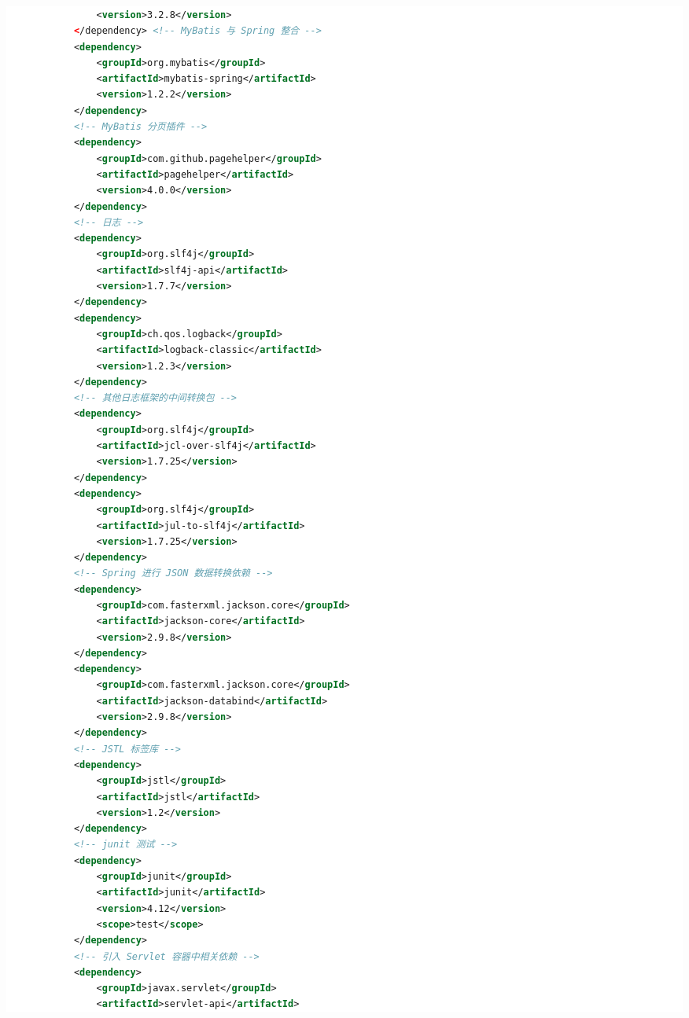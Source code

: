 ```xml
                <version>3.2.8</version>
            </dependency> <!-- MyBatis 与 Spring 整合 -->
            <dependency>
                <groupId>org.mybatis</groupId>
                <artifactId>mybatis-spring</artifactId>
                <version>1.2.2</version>
            </dependency>
            <!-- MyBatis 分页插件 -->
            <dependency>
                <groupId>com.github.pagehelper</groupId>
                <artifactId>pagehelper</artifactId>
                <version>4.0.0</version>
            </dependency>
            <!-- 日志 -->
            <dependency>
                <groupId>org.slf4j</groupId>
                <artifactId>slf4j-api</artifactId>
                <version>1.7.7</version>
            </dependency>
            <dependency>
                <groupId>ch.qos.logback</groupId>
                <artifactId>logback-classic</artifactId>
                <version>1.2.3</version>
            </dependency>
            <!-- 其他日志框架的中间转换包 -->
            <dependency>
                <groupId>org.slf4j</groupId>
                <artifactId>jcl-over-slf4j</artifactId>
                <version>1.7.25</version>
            </dependency>
            <dependency>
                <groupId>org.slf4j</groupId>
                <artifactId>jul-to-slf4j</artifactId>
                <version>1.7.25</version>
            </dependency>
            <!-- Spring 进行 JSON 数据转换依赖 -->
            <dependency>
                <groupId>com.fasterxml.jackson.core</groupId>
                <artifactId>jackson-core</artifactId>
                <version>2.9.8</version>
            </dependency>
            <dependency>
                <groupId>com.fasterxml.jackson.core</groupId>
                <artifactId>jackson-databind</artifactId>
                <version>2.9.8</version>
            </dependency>
            <!-- JSTL 标签库 -->
            <dependency>
                <groupId>jstl</groupId>
                <artifactId>jstl</artifactId>
                <version>1.2</version>
            </dependency>
            <!-- junit 测试 -->
            <dependency>
                <groupId>junit</groupId>
                <artifactId>junit</artifactId>
                <version>4.12</version>
                <scope>test</scope>
            </dependency>
            <!-- 引入 Servlet 容器中相关依赖 -->
            <dependency>
                <groupId>javax.servlet</groupId>
                <artifactId>servlet-api</artifactId>
```